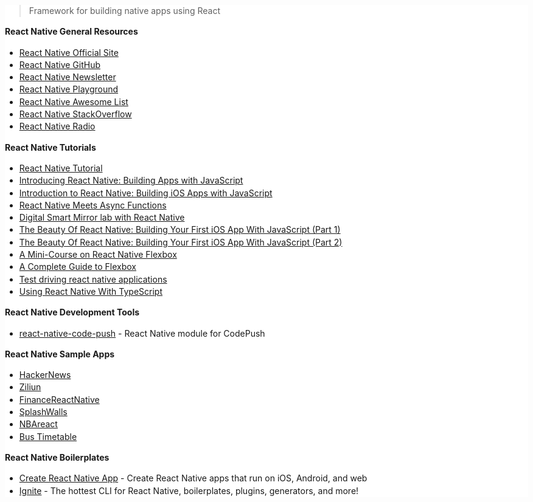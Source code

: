 > Framework for building native apps using React

**React Native General Resources**

* [React Native Official Site](https://facebook.github.io/react-native/)
* [React Native GitHub](https://github.com/facebook/react-native)
* [React Native Newsletter](http://brentvatne.ca/react-native-newsletter/)
* [React Native Playground](https://rnplay.org/)
* [React Native Awesome List](https://github.com/jondot/awesome-react-native)
* [React Native StackOverflow](http://stackoverflow.com/questions/tagged/react-native)
* [React Native Radio](https://devchat.tv/react-native-radio/)

**React Native Tutorials**

* [React Native Tutorial](https://facebook.github.io/react-native/docs/tutorial.html)
* [Introducing React Native: Building Apps with JavaScript](http://www.raywenderlich.com/99473/introducing-react-native-building-apps-javascript)
* [Introduction to React Native: Building iOS Apps with JavaScript](http://www.appcoda.com/react-native-introduction/)
* [React Native Meets Async Functions](https://medium.com/the-exponent-log/react-native-meets-async-functions-3e6f81111173)
* [Digital Smart Mirror lab with React Native](http://atticuswhite.com/blog/react-native-smart-mirror-lab/)
* [The Beauty Of React Native: Building Your First iOS App With JavaScript \(Part 1\)](https://www.smashingmagazine.com/2016/04/the-beauty-of-react-native-building-your-first-ios-app-with-javascript-part-1/)
* [The Beauty Of React Native: Building Your First iOS App With JavaScript \(Part 2\)](https://www.smashingmagazine.com/2016/04/how-to-build-your-first-ios-app-with-javascript/)
* [A Mini-Course on React Native Flexbox](https://medium.com/@yoniweisbrod/a-mini-course-on-react-native-flexbox-2832a1ccc6)
* [A Complete Guide to Flexbox](https://css-tricks.com/snippets/css/a-guide-to-flexbox/)
* [Test driving react native applications](http://www.multunus.com/blog/2016/07/test-driving-react-native-applications/)
* [Using React Native With TypeScript](https://medium.com/@jan.hesters/using-typescript-with-react-native-946aa4b4ae6f)

**React Native Development Tools**

* [react-native-code-push](https://github.com/microsoft/react-native-code-push) - React Native module for CodePush

**React Native Sample Apps**

* [HackerNews](https://github.com/iSimar/HackerNews-React-Native)
* [Ziliun](https://github.com/sonnylazuardi/ziliun-react-native)
* [FinanceReactNative](https://github.com/7kfpun/FinanceReactNative)
* [SplashWalls](https://github.com/nashvail/SplashWalls)
* [NBAreact](https://github.com/jbkuczma/NBAreact)
* [Bus Timetable](https://github.com/EarlGeorge/timetable)

**React Native Boilerplates**

* [Create React Native App](https://github.com/react-community/create-react-native-app) - Create React Native apps that run on iOS, Android, and web
* [Ignite](https://github.com/infinitered/ignite) - The hottest CLI for React Native, boilerplates, plugins, generators, and more!
